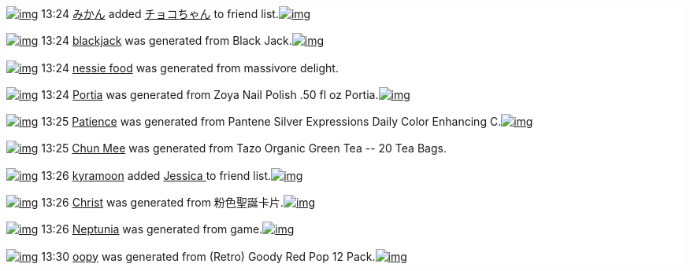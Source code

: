 [![img](http://kacdn04.appspot.com/5268154271924224/2d72.jpg)](http://www.barcodekanojo.com/user/427368/%E3%81%BF%E3%81%8B%E3%82%93) 13:24 [みかん](http://www.barcodekanojo.com/user/427368/%E3%81%BF%E3%81%8B%E3%82%93) added [チョコちゃん](http://www.barcodekanojo.com/kanojo/2254270/%E3%83%81%E3%83%A7%E3%82%B3%E3%81%A1%E3%82%83%E3%82%93) to friend list.[![img](http://kacdn01.appspot.com/5401933376389120/6c58.png)](http://www.barcodekanojo.com/kanojo/2254270/%E3%83%81%E3%83%A7%E3%82%B3%E3%81%A1%E3%82%83%E3%82%93)

[![img](http://kacdn05.appspot.com/6209807866396672/a085.png)](http://www.barcodekanojo.com/kanojo/2745230/blackjack) 13:24 [blackjack](http://www.barcodekanojo.com/kanojo/2745230/blackjack) was generated from Black Jack.[![img](http://kacdn10.appspot.com/6294392683888640/1052.jpg)](http://www.barcodekanojo.com/product_images/barcode/1903220/1299033521/50x50xblack,P20jack.jpg,qw=88,ah=88.pagespeed.ic.EFJ6GsL-9y.jpg)

[![img](http://kacdn07.appspot.com/5572078774255616/f273.png)](http://www.barcodekanojo.com/kanojo/2745231/nessie%20food) 13:24 [nessie food](http://www.barcodekanojo.com/kanojo/2745231/nessie%20food) was generated from massivore delight.

[![img](http://kacdn05.appspot.com/5018633851895808/3fde.png)](http://www.barcodekanojo.com/kanojo/2745232/Portia) 13:24 [Portia](http://www.barcodekanojo.com/kanojo/2745232/Portia) was generated from Zoya Nail Polish .50 fl oz Portia.[![img](http://kacdn10.appspot.com/6209079601004544/1bcc.jpg)](http://www.barcodekanojo.com/product_images/barcode/5287798/1389759840/50x50xZoya,P20Nail,P20Polish,P20.50,P20fl,P20oz,P20Portia.jpg,qw=88,ah=88.pagespeed.ic.G8xFrgxecl.jpg)

[![img](http://kacdn08.appspot.com/5367453915807744/f1b7.png)](http://www.barcodekanojo.com/kanojo/2745233/Patience) 13:25 [Patience](http://www.barcodekanojo.com/kanojo/2745233/Patience) was generated from Pantene Silver Expressions Daily Color Enhancing C.[![img](http://kacdn03.appspot.com/4740666923941888/c024.jpg)](http://www.barcodekanojo.com/product_images/barcode/5287799/1389759845/50x50xPantene,P20Silver,P20Expressions,P20Daily,P20Color,P20Enhancing,P20C.jpg,qw=88,ah=88.pagespeed.ic.wCTkMaZ5qZ.jpg)

[![img](http://kacdn08.appspot.com/4605729386266624/b5ce.png)](http://www.barcodekanojo.com/kanojo/2745234/Chun%20Mee) 13:25 [Chun Mee](http://www.barcodekanojo.com/kanojo/2745234/Chun%20Mee) was generated from Tazo Organic Green Tea -- 20 Tea Bags.

[![img](http://img542.imageshack.us/img542/7733/tj62.jpg)](http://www.barcodekanojo.com/user/431331/kyramoon) 13:26 [kyramoon](http://www.barcodekanojo.com/user/431331/kyramoon) added [Jessica ](http://www.barcodekanojo.com/kanojo/2622351/Jessica%20) to friend list.[![img](http://kacdn06.appspot.com/6153732773380096/24b5.png)](http://www.barcodekanojo.com/kanojo/2622351/Jessica%20)

[![img](http://kacdn07.appspot.com/5410747186151424/1c06.png)](http://www.barcodekanojo.com/kanojo/2745235/Christ) 13:26 [Christ](http://www.barcodekanojo.com/kanojo/2745235/Christ) was generated from 粉色聖誕卡片.[![img](http://kacdn03.appspot.com/5605806615560192/e4d0.jpg)](http://www.barcodekanojo.com/product_images/barcode/5287802/1389759906/50x50x,PE7,PB2,P89,PE8,P89,PB2,PE8,P81,P96,PE8,PAA,P95,PE5,P8D,PA1,PE7,P89,P87.jpg,qw=88,ah=88.pagespeed.ic.5NBCoLW-WW.jpg)

[![img](http://kacdn09.appspot.com/5335405406715904/4f8e.png)](http://www.barcodekanojo.com/kanojo/2745236/Neptunia) 13:26 [Neptunia](http://www.barcodekanojo.com/kanojo/2745236/Neptunia) was generated from game.[![img](http://kacdn06.appspot.com/5148513126055936/3d91.jpg)](http://www.barcodekanojo.com/product_images/barcode/5287803/1389759967/50x50xgame.jpg,qw=88,ah=88.pagespeed.ic.PZGckvkZkK.jpg)

[![img](http://kacdn10.appspot.com/5110967595696128/854b.png)](http://www.barcodekanojo.com/kanojo/2745237/oopy) 13:30 [oopy](http://www.barcodekanojo.com/kanojo/2745237/oopy) was generated from (Retro) Goody Red Pop 12 Pack.[![img](http://kacdn09.appspot.com/4776619960958976/7285.jpg)](http://www.barcodekanojo.com/product_images/barcode/5287804/1389760188/%28Retro%29%20Goody%20Red%20Pop%2012%20Pack.jpg)
